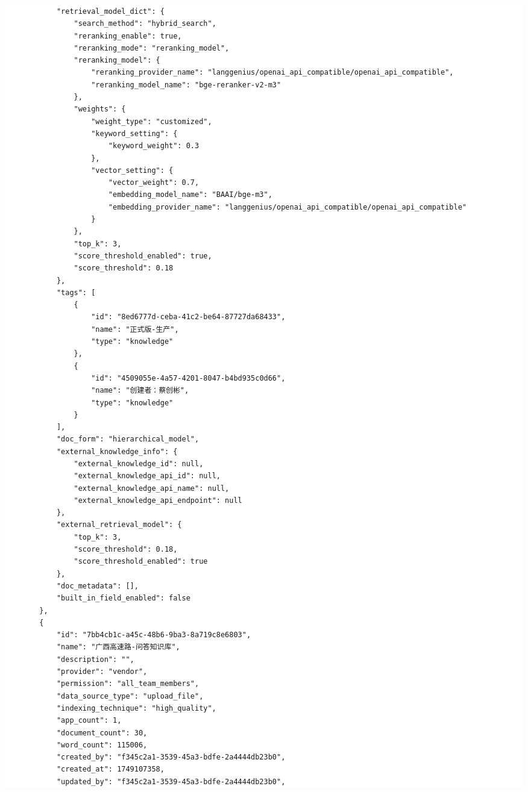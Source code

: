                 "retrieval_model_dict": {
                    "search_method": "hybrid_search",
                    "reranking_enable": true,
                    "reranking_mode": "reranking_model",
                    "reranking_model": {
                        "reranking_provider_name": "langgenius/openai_api_compatible/openai_api_compatible",
                        "reranking_model_name": "bge-reranker-v2-m3"
                    },
                    "weights": {
                        "weight_type": "customized",
                        "keyword_setting": {
                            "keyword_weight": 0.3
                        },
                        "vector_setting": {
                            "vector_weight": 0.7,
                            "embedding_model_name": "BAAI/bge-m3",
                            "embedding_provider_name": "langgenius/openai_api_compatible/openai_api_compatible"
                        }
                    },
                    "top_k": 3,
                    "score_threshold_enabled": true,
                    "score_threshold": 0.18
                },
                "tags": [
                    {
                        "id": "8ed6777d-ceba-41c2-be64-87727da68433",
                        "name": "正式版-生产",
                        "type": "knowledge"
                    },
                    {
                        "id": "4509055e-4a57-4201-8047-b4bd935c0d66",
                        "name": "创建者：蔡创彬",
                        "type": "knowledge"
                    }
                ],
                "doc_form": "hierarchical_model",
                "external_knowledge_info": {
                    "external_knowledge_id": null,
                    "external_knowledge_api_id": null,
                    "external_knowledge_api_name": null,
                    "external_knowledge_api_endpoint": null
                },
                "external_retrieval_model": {
                    "top_k": 3,
                    "score_threshold": 0.18,
                    "score_threshold_enabled": true
                },
                "doc_metadata": [],
                "built_in_field_enabled": false
            },
            {
                "id": "7bb4cb1c-a45c-48b6-9ba3-8a719c8e6803",
                "name": "广西高速路-问答知识库",
                "description": "",
                "provider": "vendor",
                "permission": "all_team_members",
                "data_source_type": "upload_file",
                "indexing_technique": "high_quality",
                "app_count": 1,
                "document_count": 30,
                "word_count": 115006,
                "created_by": "f345c2a1-3539-45a3-bdfe-2a4444db23b0",
                "created_at": 1749107358,
                "updated_by": "f345c2a1-3539-45a3-bdfe-2a4444db23b0",
